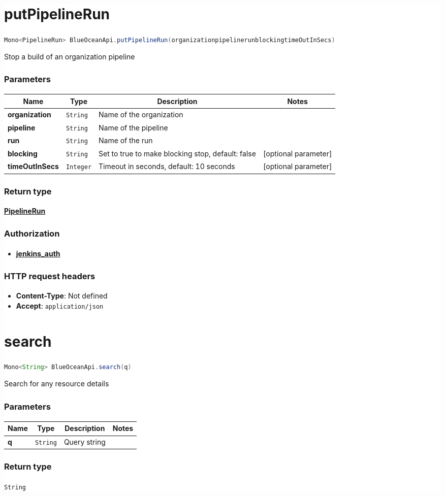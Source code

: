 <a id="putPipelineRun"></a>
# **putPipelineRun**
```java
Mono<PipelineRun> BlueOceanApi.putPipelineRun(organizationpipelinerunblockingtimeOutInSecs)
```



Stop a build of an organization pipeline

### Parameters
| Name | Type | Description  | Notes |
|------------- | ------------- | ------------- | -------------|
| **organization** | `String`| Name of the organization | |
| **pipeline** | `String`| Name of the pipeline | |
| **run** | `String`| Name of the run | |
| **blocking** | `String`| Set to true to make blocking stop, default: false | [optional parameter] |
| **timeOutInSecs** | `Integer`| Timeout in seconds, default: 10 seconds | [optional parameter] |


### Return type
[**PipelineRun**](PipelineRun.md)

### Authorization
* **[jenkins_auth](auth.md#jenkins_auth)**

### HTTP request headers
 - **Content-Type**: Not defined
 - **Accept**: `application/json`

<a id="search"></a>
# **search**
```java
Mono<String> BlueOceanApi.search(q)
```



Search for any resource details

### Parameters
| Name | Type | Description  | Notes |
|------------- | ------------- | ------------- | -------------|
| **q** | `String`| Query string | |


### Return type
`String`
